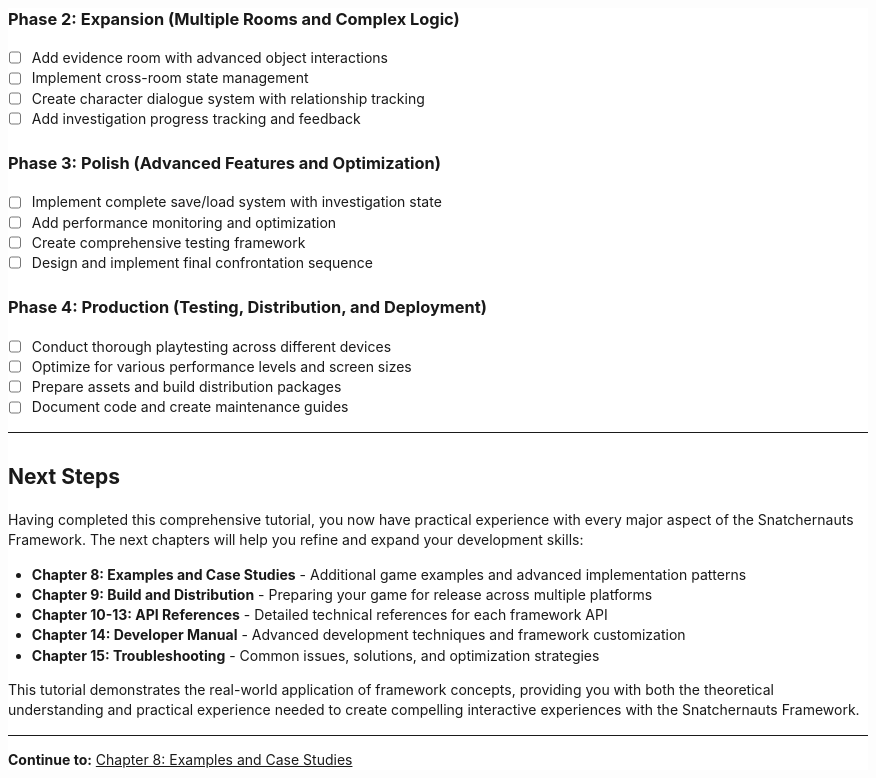 ### Phase 2: Expansion (Multiple Rooms and Complex Logic)
- [ ] Add evidence room with advanced object interactions
- [ ] Implement cross-room state management
- [ ] Create character dialogue system with relationship tracking
- [ ] Add investigation progress tracking and feedback

### Phase 3: Polish (Advanced Features and Optimization)
- [ ] Implement complete save/load system with investigation state
- [ ] Add performance monitoring and optimization
- [ ] Create comprehensive testing framework
- [ ] Design and implement final confrontation sequence

### Phase 4: Production (Testing, Distribution, and Deployment)
- [ ] Conduct thorough playtesting across different devices
- [ ] Optimize for various performance levels and screen sizes
- [ ] Prepare assets and build distribution packages
- [ ] Document code and create maintenance guides

---

## Next Steps

Having completed this comprehensive tutorial, you now have practical experience with every major aspect of the Snatchernauts Framework. The next chapters will help you refine and expand your development skills:

- **Chapter 8: Examples and Case Studies** - Additional game examples and advanced implementation patterns
- **Chapter 9: Build and Distribution** - Preparing your game for release across multiple platforms
- **Chapter 10-13: API References** - Detailed technical references for each framework API
- **Chapter 14: Developer Manual** - Advanced development techniques and framework customization
- **Chapter 15: Troubleshooting** - Common issues, solutions, and optimization strategies

This tutorial demonstrates the real-world application of framework concepts, providing you with both the theoretical understanding and practical experience needed to create compelling interactive experiences with the Snatchernauts Framework.

---

**Continue to:** [Chapter 8: Examples and Case Studies](08-Examples.md)

